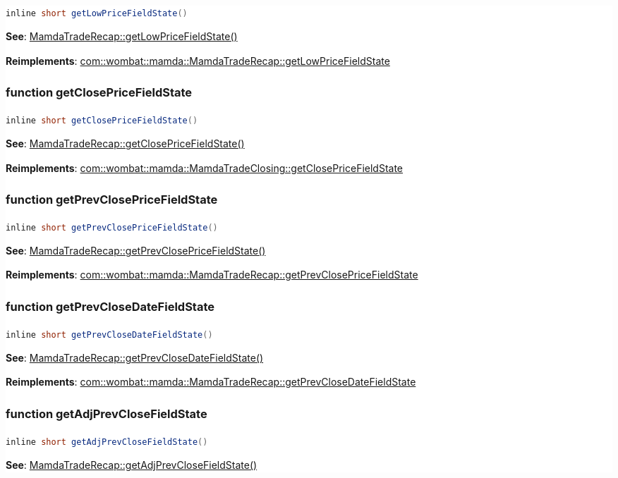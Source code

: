 ```java
inline short getLowPriceFieldState()
```


**See**: [MamdaTradeRecap::getLowPriceFieldState()](interfacecom_1_1wombat_1_1mamda_1_1MamdaTradeRecap.html#function-getlowpricefieldstate)

**Reimplements**: [com::wombat::mamda::MamdaTradeRecap::getLowPriceFieldState](interfacecom_1_1wombat_1_1mamda_1_1MamdaTradeRecap.html#function-getlowpricefieldstate)


### function getClosePriceFieldState

```java
inline short getClosePriceFieldState()
```


**See**: [MamdaTradeRecap::getClosePriceFieldState()](interfacecom_1_1wombat_1_1mamda_1_1MamdaTradeRecap.html#function-getclosepricefieldstate)

**Reimplements**: [com::wombat::mamda::MamdaTradeClosing::getClosePriceFieldState](interfacecom_1_1wombat_1_1mamda_1_1MamdaTradeClosing.html#function-getclosepricefieldstate)


### function getPrevClosePriceFieldState

```java
inline short getPrevClosePriceFieldState()
```


**See**: [MamdaTradeRecap::getPrevClosePriceFieldState()](interfacecom_1_1wombat_1_1mamda_1_1MamdaTradeRecap.html#function-getprevclosepricefieldstate)

**Reimplements**: [com::wombat::mamda::MamdaTradeRecap::getPrevClosePriceFieldState](interfacecom_1_1wombat_1_1mamda_1_1MamdaTradeRecap.html#function-getprevclosepricefieldstate)


### function getPrevCloseDateFieldState

```java
inline short getPrevCloseDateFieldState()
```


**See**: [MamdaTradeRecap::getPrevCloseDateFieldState()](interfacecom_1_1wombat_1_1mamda_1_1MamdaTradeRecap.html#function-getprevclosedatefieldstate)

**Reimplements**: [com::wombat::mamda::MamdaTradeRecap::getPrevCloseDateFieldState](interfacecom_1_1wombat_1_1mamda_1_1MamdaTradeRecap.html#function-getprevclosedatefieldstate)


### function getAdjPrevCloseFieldState

```java
inline short getAdjPrevCloseFieldState()
```


**See**: [MamdaTradeRecap::getAdjPrevCloseFieldState()](interfacecom_1_1wombat_1_1mamda_1_1MamdaTradeRecap.html#function-getadjprevclosefieldstate)
